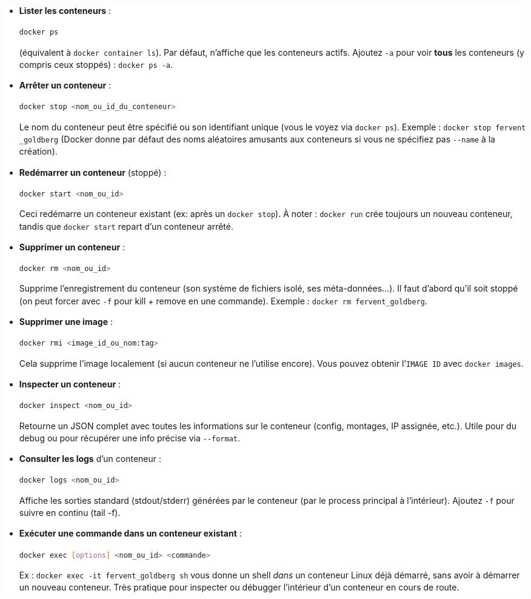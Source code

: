 - **Lister les conteneurs** :  
  ```bash
  docker ps
  ```  
  (équivalent à `docker container ls`). Par défaut, n’affiche que les conteneurs actifs. Ajoutez `-a` pour voir **tous** les conteneurs (y compris ceux stoppés) : `docker ps -a`.

- **Arrêter un conteneur** :  
  ```bash
  docker stop <nom_ou_id_du_conteneur>
  ```  
  Le nom du conteneur peut être spécifié ou son identifiant unique (vous le voyez via `docker ps`). Exemple : `docker stop fervent_goldberg` (Docker donne par défaut des noms aléatoires amusants aux conteneurs si vous ne spécifiez pas `--name` à la création).

- **Redémarrer un conteneur** (stoppé) :  
  ```bash
  docker start <nom_ou_id>
  ```  
  Ceci redémarre un conteneur existant (ex: après un `docker stop`). À noter : `docker run` crée toujours un nouveau conteneur, tandis que `docker start` repart d’un conteneur arrêté.

- **Supprimer un conteneur** :  
  ```bash
  docker rm <nom_ou_id>
  ```  
  Supprime l’enregistrement du conteneur (son système de fichiers isolé, ses méta-données...). Il faut d’abord qu’il soit stoppé (on peut forcer avec `-f` pour kill + remove en une commande). Exemple : `docker rm fervent_goldberg`.

- **Supprimer une image** :  
  ```bash
  docker rmi <image_id_ou_nom:tag>
  ```  
  Cela supprime l’image localement (si aucun conteneur ne l’utilise encore). Vous pouvez obtenir l’`IMAGE ID` avec `docker images`.

- **Inspecter un conteneur** :  
  ```bash
  docker inspect <nom_ou_id>
  ```  
  Retourne un JSON complet avec toutes les informations sur le conteneur (config, montages, IP assignée, etc.). Utile pour du debug ou pour récupérer une info précise via `--format`.

- **Consulter les logs** d’un conteneur :  
  ```bash
  docker logs <nom_ou_id>
  ```  
  Affiche les sorties standard (stdout/stderr) générées par le conteneur (par le process principal à l’intérieur). Ajoutez `-f` pour suivre en continu (tail -f).

- **Exécuter une commande dans un conteneur existant** :  
  ```bash
  docker exec [options] <nom_ou_id> <commande>
  ```  
  Ex : `docker exec -it fervent_goldberg sh` vous donne un shell *dans* un conteneur Linux déjà démarré, sans avoir à démarrer un nouveau conteneur. Très pratique pour inspecter ou débugger l’intérieur d’un conteneur en cours de route.
